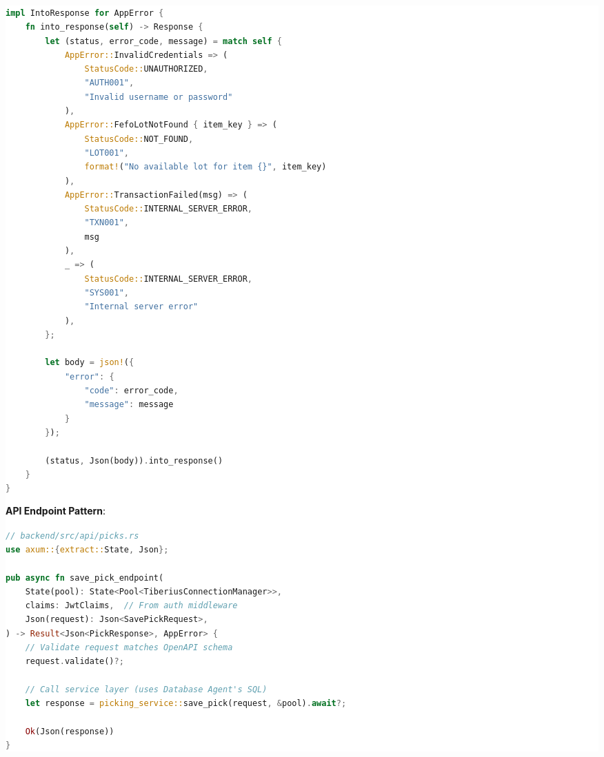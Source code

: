 ```rust
impl IntoResponse for AppError {
    fn into_response(self) -> Response {
        let (status, error_code, message) = match self {
            AppError::InvalidCredentials => (
                StatusCode::UNAUTHORIZED,
                "AUTH001",
                "Invalid username or password"
            ),
            AppError::FefoLotNotFound { item_key } => (
                StatusCode::NOT_FOUND,
                "LOT001",
                format!("No available lot for item {}", item_key)
            ),
            AppError::TransactionFailed(msg) => (
                StatusCode::INTERNAL_SERVER_ERROR,
                "TXN001",
                msg
            ),
            _ => (
                StatusCode::INTERNAL_SERVER_ERROR,
                "SYS001",
                "Internal server error"
            ),
        };

        let body = json!({
            "error": {
                "code": error_code,
                "message": message
            }
        });

        (status, Json(body)).into_response()
    }
}
```

**API Endpoint Pattern**:
```rust
// backend/src/api/picks.rs
use axum::{extract::State, Json};

pub async fn save_pick_endpoint(
    State(pool): State<Pool<TiberiusConnectionManager>>,
    claims: JwtClaims,  // From auth middleware
    Json(request): Json<SavePickRequest>,
) -> Result<Json<PickResponse>, AppError> {
    // Validate request matches OpenAPI schema
    request.validate()?;

    // Call service layer (uses Database Agent's SQL)
    let response = picking_service::save_pick(request, &pool).await?;

    Ok(Json(response))
}
```
